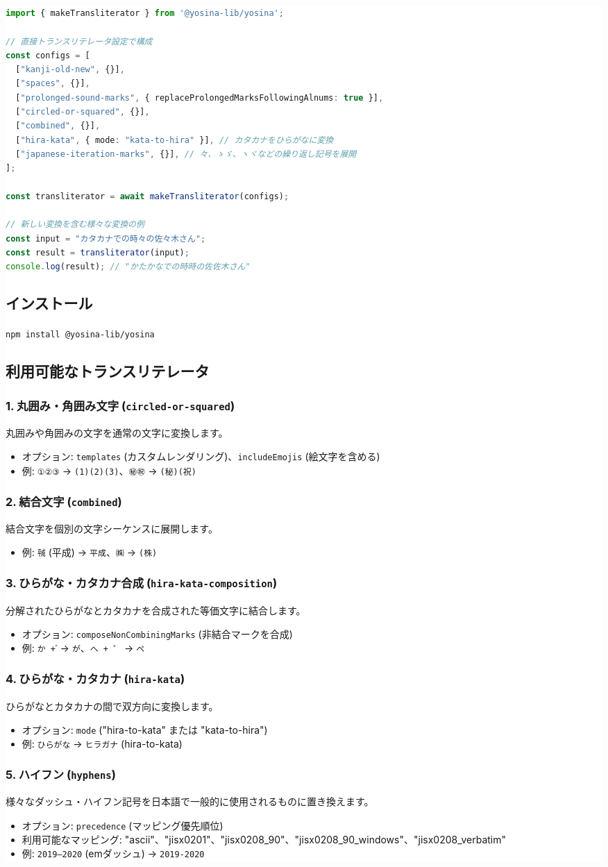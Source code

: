 ```typescript
import { makeTransliterator } from '@yosina-lib/yosina';

// 直接トランスリテレータ設定で構成
const configs = [
  ["kanji-old-new", {}],
  ["spaces", {}],
  ["prolonged-sound-marks", { replaceProlongedMarksFollowingAlnums: true }],
  ["circled-or-squared", {}],
  ["combined", {}],
  ["hira-kata", { mode: "kata-to-hira" }], // カタカナをひらがなに変換
  ["japanese-iteration-marks", {}], // 々、ゝゞ、ヽヾなどの繰り返し記号を展開
];

const transliterator = await makeTransliterator(configs);

// 新しい変換を含む様々な変換の例
const input = "カタカナでの時々の佐々木さん";
const result = transliterator(input);
console.log(result); // "かたかなでの時時の佐佐木さん"
```

## インストール

```bash
npm install @yosina-lib/yosina
```

## 利用可能なトランスリテレータ

### 1. **丸囲み・角囲み文字** (`circled-or-squared`)
丸囲みや角囲みの文字を通常の文字に変換します。
- オプション: `templates` (カスタムレンダリング)、`includeEmojis` (絵文字を含める)
- 例: `①②③` → `(1)(2)(3)`、`㊙㊗` → `(秘)(祝)`

### 2. **結合文字** (`combined`)
結合文字を個別の文字シーケンスに展開します。
- 例: `㍻` (平成) → `平成`、`㈱` → `(株)`

### 3. **ひらがな・カタカナ合成** (`hira-kata-composition`)
分解されたひらがなとカタカナを合成された等価文字に結合します。
- オプション: `composeNonCombiningMarks` (非結合マークを合成)
- 例: `か + ゙` → `が`、`ヘ + ゜` → `ペ`

### 4. **ひらがな・カタカナ** (`hira-kata`)
ひらがなとカタカナの間で双方向に変換します。
- オプション: `mode` ("hira-to-kata" または "kata-to-hira")
- 例: `ひらがな` → `ヒラガナ` (hira-to-kata)

### 5. **ハイフン** (`hyphens`)
様々なダッシュ・ハイフン記号を日本語で一般的に使用されるものに置き換えます。
- オプション: `precedence` (マッピング優先順位)
- 利用可能なマッピング: "ascii"、"jisx0201"、"jisx0208_90"、"jisx0208_90_windows"、"jisx0208_verbatim"
- 例: `2019—2020` (emダッシュ) → `2019-2020`
